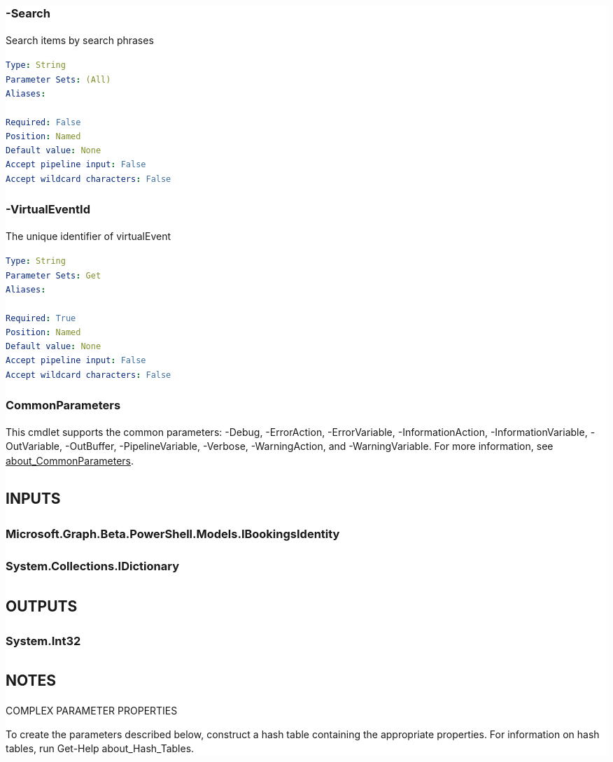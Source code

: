 ### -Search
Search items by search phrases

```yaml
Type: String
Parameter Sets: (All)
Aliases:

Required: False
Position: Named
Default value: None
Accept pipeline input: False
Accept wildcard characters: False
```

### -VirtualEventId
The unique identifier of virtualEvent

```yaml
Type: String
Parameter Sets: Get
Aliases:

Required: True
Position: Named
Default value: None
Accept pipeline input: False
Accept wildcard characters: False
```

### CommonParameters
This cmdlet supports the common parameters: -Debug, -ErrorAction, -ErrorVariable, -InformationAction, -InformationVariable, -OutVariable, -OutBuffer, -PipelineVariable, -Verbose, -WarningAction, and -WarningVariable. For more information, see [about_CommonParameters](http://go.microsoft.com/fwlink/?LinkID=113216).

## INPUTS

### Microsoft.Graph.Beta.PowerShell.Models.IBookingsIdentity
### System.Collections.IDictionary
## OUTPUTS

### System.Int32
## NOTES
COMPLEX PARAMETER PROPERTIES

To create the parameters described below, construct a hash table containing the appropriate properties.
For information on hash tables, run Get-Help about_Hash_Tables.

